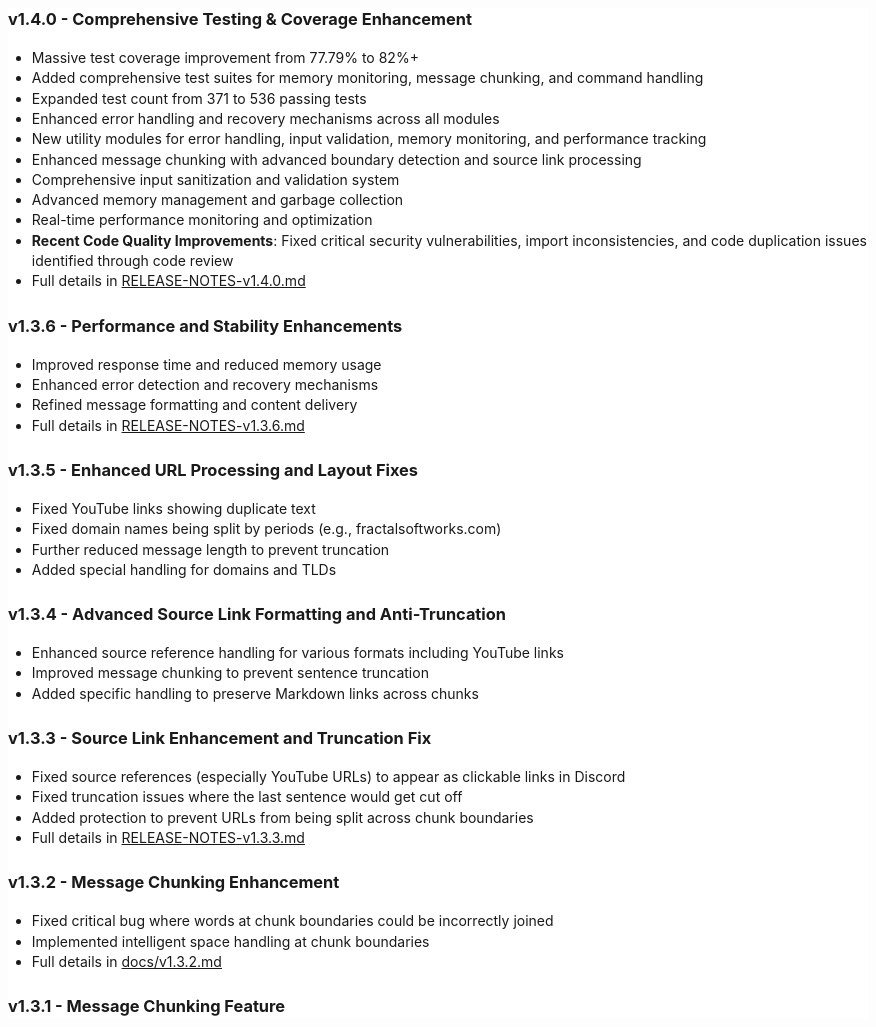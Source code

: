 ### v1.4.0 - Comprehensive Testing & Coverage Enhancement

- Massive test coverage improvement from 77.79% to 82%+
- Added comprehensive test suites for memory monitoring, message chunking, and command handling
- Expanded test count from 371 to 536 passing tests
- Enhanced error handling and recovery mechanisms across all modules
- New utility modules for error handling, input validation, memory monitoring, and performance
  tracking
- Enhanced message chunking with advanced boundary detection and source link processing
- Comprehensive input sanitization and validation system
- Advanced memory management and garbage collection
- Real-time performance monitoring and optimization
- **Recent Code Quality Improvements**: Fixed critical security vulnerabilities, import
  inconsistencies, and code duplication issues identified through code review
- Full details in [RELEASE-NOTES-v1.4.0.md](./RELEASE-NOTES-v1.4.0.md)

### v1.3.6 - Performance and Stability Enhancements

- Improved response time and reduced memory usage
- Enhanced error detection and recovery mechanisms
- Refined message formatting and content delivery
- Full details in [RELEASE-NOTES-v1.3.6.md](./RELEASE-NOTES-v1.3.6.md)

### v1.3.5 - Enhanced URL Processing and Layout Fixes

- Fixed YouTube links showing duplicate text
- Fixed domain names being split by periods (e.g., fractalsoftworks.com)
- Further reduced message length to prevent truncation
- Added special handling for domains and TLDs

### v1.3.4 - Advanced Source Link Formatting and Anti-Truncation

- Enhanced source reference handling for various formats including YouTube links
- Improved message chunking to prevent sentence truncation
- Added specific handling to preserve Markdown links across chunks

### v1.3.3 - Source Link Enhancement and Truncation Fix

- Fixed source references (especially YouTube URLs) to appear as clickable links in Discord
- Fixed truncation issues where the last sentence would get cut off
- Added protection to prevent URLs from being split across chunk boundaries
- Full details in [RELEASE-NOTES-v1.3.3.md](./RELEASE-NOTES-v1.3.3.md)

### v1.3.2 - Message Chunking Enhancement

- Fixed critical bug where words at chunk boundaries could be incorrectly joined
- Implemented intelligent space handling at chunk boundaries
- Full details in [docs/v1.3.2.md](./docs/v1.3.2.md)

### v1.3.1 - Message Chunking Feature
